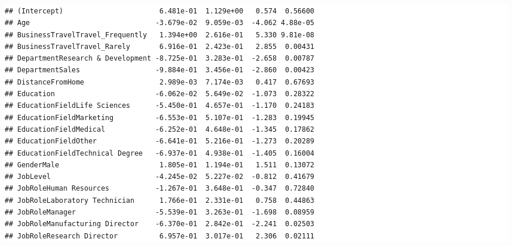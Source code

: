     ## (Intercept)                       6.481e-01  1.129e+00   0.574  0.56600
    ## Age                              -3.679e-02  9.059e-03  -4.062 4.88e-05
    ## BusinessTravelTravel_Frequently   1.394e+00  2.616e-01   5.330 9.81e-08
    ## BusinessTravelTravel_Rarely       6.916e-01  2.423e-01   2.855  0.00431
    ## DepartmentResearch & Development -8.725e-01  3.283e-01  -2.658  0.00787
    ## DepartmentSales                  -9.884e-01  3.456e-01  -2.860  0.00423
    ## DistanceFromHome                  2.989e-03  7.174e-03   0.417  0.67693
    ## Education                        -6.062e-02  5.649e-02  -1.073  0.28322
    ## EducationFieldLife Sciences      -5.450e-01  4.657e-01  -1.170  0.24183
    ## EducationFieldMarketing          -6.553e-01  5.107e-01  -1.283  0.19945
    ## EducationFieldMedical            -6.252e-01  4.648e-01  -1.345  0.17862
    ## EducationFieldOther              -6.641e-01  5.216e-01  -1.273  0.20289
    ## EducationFieldTechnical Degree   -6.937e-01  4.938e-01  -1.405  0.16004
    ## GenderMale                        1.805e-01  1.194e-01   1.511  0.13072
    ## JobLevel                         -4.245e-02  5.227e-02  -0.812  0.41679
    ## JobRoleHuman Resources           -1.267e-01  3.648e-01  -0.347  0.72840
    ## JobRoleLaboratory Technician      1.766e-01  2.331e-01   0.758  0.44863
    ## JobRoleManager                   -5.539e-01  3.263e-01  -1.698  0.08959
    ## JobRoleManufacturing Director    -6.370e-01  2.842e-01  -2.241  0.02503
    ## JobRoleResearch Director          6.957e-01  3.017e-01   2.306  0.02111